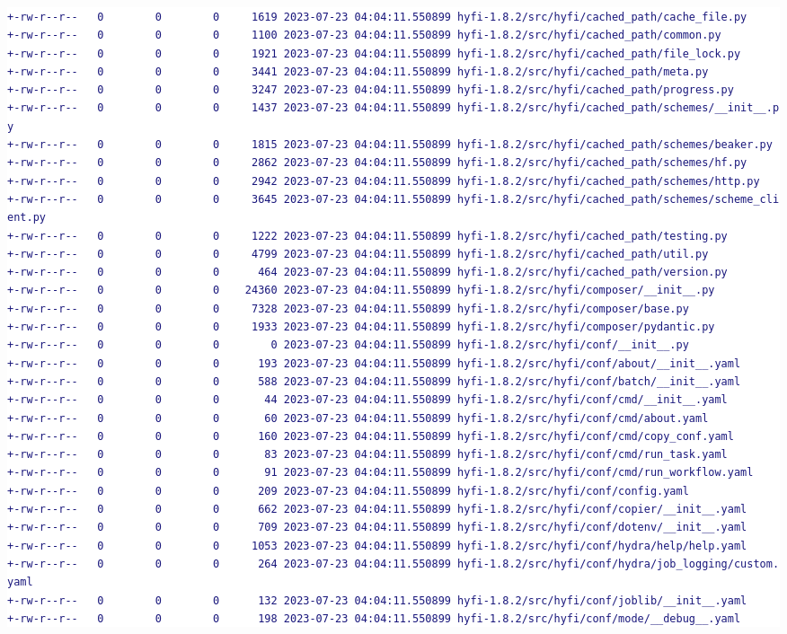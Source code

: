 ```diff
+-rw-r--r--   0        0        0     1619 2023-07-23 04:04:11.550899 hyfi-1.8.2/src/hyfi/cached_path/cache_file.py
+-rw-r--r--   0        0        0     1100 2023-07-23 04:04:11.550899 hyfi-1.8.2/src/hyfi/cached_path/common.py
+-rw-r--r--   0        0        0     1921 2023-07-23 04:04:11.550899 hyfi-1.8.2/src/hyfi/cached_path/file_lock.py
+-rw-r--r--   0        0        0     3441 2023-07-23 04:04:11.550899 hyfi-1.8.2/src/hyfi/cached_path/meta.py
+-rw-r--r--   0        0        0     3247 2023-07-23 04:04:11.550899 hyfi-1.8.2/src/hyfi/cached_path/progress.py
+-rw-r--r--   0        0        0     1437 2023-07-23 04:04:11.550899 hyfi-1.8.2/src/hyfi/cached_path/schemes/__init__.py
+-rw-r--r--   0        0        0     1815 2023-07-23 04:04:11.550899 hyfi-1.8.2/src/hyfi/cached_path/schemes/beaker.py
+-rw-r--r--   0        0        0     2862 2023-07-23 04:04:11.550899 hyfi-1.8.2/src/hyfi/cached_path/schemes/hf.py
+-rw-r--r--   0        0        0     2942 2023-07-23 04:04:11.550899 hyfi-1.8.2/src/hyfi/cached_path/schemes/http.py
+-rw-r--r--   0        0        0     3645 2023-07-23 04:04:11.550899 hyfi-1.8.2/src/hyfi/cached_path/schemes/scheme_client.py
+-rw-r--r--   0        0        0     1222 2023-07-23 04:04:11.550899 hyfi-1.8.2/src/hyfi/cached_path/testing.py
+-rw-r--r--   0        0        0     4799 2023-07-23 04:04:11.550899 hyfi-1.8.2/src/hyfi/cached_path/util.py
+-rw-r--r--   0        0        0      464 2023-07-23 04:04:11.550899 hyfi-1.8.2/src/hyfi/cached_path/version.py
+-rw-r--r--   0        0        0    24360 2023-07-23 04:04:11.550899 hyfi-1.8.2/src/hyfi/composer/__init__.py
+-rw-r--r--   0        0        0     7328 2023-07-23 04:04:11.550899 hyfi-1.8.2/src/hyfi/composer/base.py
+-rw-r--r--   0        0        0     1933 2023-07-23 04:04:11.550899 hyfi-1.8.2/src/hyfi/composer/pydantic.py
+-rw-r--r--   0        0        0        0 2023-07-23 04:04:11.550899 hyfi-1.8.2/src/hyfi/conf/__init__.py
+-rw-r--r--   0        0        0      193 2023-07-23 04:04:11.550899 hyfi-1.8.2/src/hyfi/conf/about/__init__.yaml
+-rw-r--r--   0        0        0      588 2023-07-23 04:04:11.550899 hyfi-1.8.2/src/hyfi/conf/batch/__init__.yaml
+-rw-r--r--   0        0        0       44 2023-07-23 04:04:11.550899 hyfi-1.8.2/src/hyfi/conf/cmd/__init__.yaml
+-rw-r--r--   0        0        0       60 2023-07-23 04:04:11.550899 hyfi-1.8.2/src/hyfi/conf/cmd/about.yaml
+-rw-r--r--   0        0        0      160 2023-07-23 04:04:11.550899 hyfi-1.8.2/src/hyfi/conf/cmd/copy_conf.yaml
+-rw-r--r--   0        0        0       83 2023-07-23 04:04:11.550899 hyfi-1.8.2/src/hyfi/conf/cmd/run_task.yaml
+-rw-r--r--   0        0        0       91 2023-07-23 04:04:11.550899 hyfi-1.8.2/src/hyfi/conf/cmd/run_workflow.yaml
+-rw-r--r--   0        0        0      209 2023-07-23 04:04:11.550899 hyfi-1.8.2/src/hyfi/conf/config.yaml
+-rw-r--r--   0        0        0      662 2023-07-23 04:04:11.550899 hyfi-1.8.2/src/hyfi/conf/copier/__init__.yaml
+-rw-r--r--   0        0        0      709 2023-07-23 04:04:11.550899 hyfi-1.8.2/src/hyfi/conf/dotenv/__init__.yaml
+-rw-r--r--   0        0        0     1053 2023-07-23 04:04:11.550899 hyfi-1.8.2/src/hyfi/conf/hydra/help/help.yaml
+-rw-r--r--   0        0        0      264 2023-07-23 04:04:11.550899 hyfi-1.8.2/src/hyfi/conf/hydra/job_logging/custom.yaml
+-rw-r--r--   0        0        0      132 2023-07-23 04:04:11.550899 hyfi-1.8.2/src/hyfi/conf/joblib/__init__.yaml
+-rw-r--r--   0        0        0      198 2023-07-23 04:04:11.550899 hyfi-1.8.2/src/hyfi/conf/mode/__debug__.yaml
```